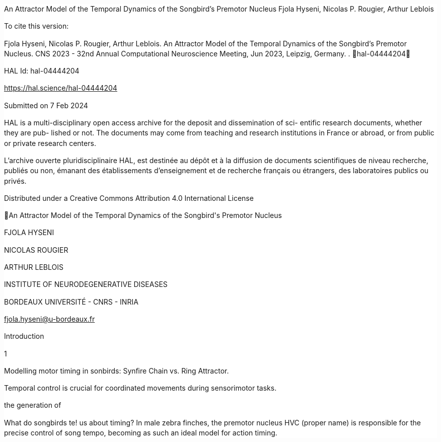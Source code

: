 An Attractor Model of the Temporal Dynamics of the
Songbird’s Premotor Nucleus
Fjola Hyseni, Nicolas P. Rougier, Arthur Leblois

To cite this version:

Fjola Hyseni, Nicolas P. Rougier, Arthur Leblois. An Attractor Model of the Temporal Dynamics of
the Songbird’s Premotor Nucleus. CNS 2023 - 32nd Annual Computational Neuroscience Meeting,
Jun 2023, Leipzig, Germany. . ￿hal-04444204￿

HAL Id: hal-04444204

https://hal.science/hal-04444204

Submitted on 7 Feb 2024

HAL is a multi-disciplinary open access
archive for the deposit and dissemination of sci-
entific research documents, whether they are pub-
lished or not. The documents may come from
teaching and research institutions in France or
abroad, or from public or private research centers.

L’archive ouverte pluridisciplinaire HAL, est
destinée au dépôt et à la diffusion de documents
scientifiques de niveau recherche, publiés ou non,
émanant des établissements d’enseignement et de
recherche français ou étrangers, des laboratoires
publics ou privés.

Distributed under a Creative Commons Attribution 4.0 International License

An Attractor Model of the Temporal 
Dynamics of the 
Songbird's Premotor Nucleus

FJOLA HYSENI

NICOLAS ROUGIER

ARTHUR LEBLOIS

INSTITUTE OF NEURODEGENERATIVE 
 DISEASES 

BORDEAUX UNIVERSITÉ - CNRS - INRIA 

fjola.hyseni@u-bordeaux.fr

Introduction

1

 Modelling motor timing in sonbirds: Synﬁre Chain vs. Ring Attractor.

Temporal control is crucial for 
coordinated movements during sensorimotor tasks. 

 the generation of 

 What do songbirds te! us about timing? 
In male zebra finches, the premotor nucleus HVC (proper 
name) is responsible for the precise control of song tempo, 
becoming as such an ideal model for action timing.
